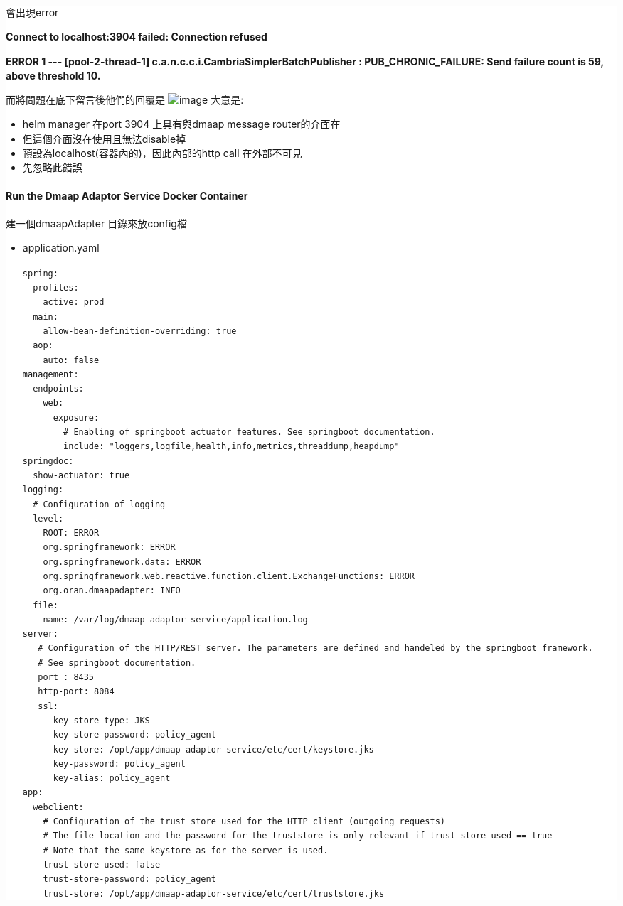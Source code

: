 會出現error

**Connect to localhost:3904 failed: Connection refused**

**ERROR 1 --- [pool-2-thread-1] c.a.n.c.c.i.CambriaSimplerBatchPublisher : PUB_CHRONIC_FAILURE: Send failure count is 59, above threshold 10.**

而將問題在底下留言後他們的回覆是
![image](https://user-images.githubusercontent.com/30616512/151308216-8e31ec6e-9de3-4eaa-8af2-e738d295a36c.png)
大意是:
- helm manager 在port 3904 上具有與dmaap message router的介面在
- 但這個介面沒在使用且無法disable掉
- 預設為localhost(容器內的)，因此內部的http call 在外部不可見
- 先忽略此錯誤

#### **Run the Dmaap Adaptor Service Docker Container**
建一個dmaapAdapter 目錄來放config檔
- application.yaml
  ```=
  spring:
    profiles:
      active: prod
    main:
      allow-bean-definition-overriding: true
    aop:
      auto: false
  management:
    endpoints:
      web:
        exposure:
          # Enabling of springboot actuator features. See springboot documentation.
          include: "loggers,logfile,health,info,metrics,threaddump,heapdump"
  springdoc:
    show-actuator: true
  logging:
    # Configuration of logging
    level:
      ROOT: ERROR
      org.springframework: ERROR
      org.springframework.data: ERROR
      org.springframework.web.reactive.function.client.ExchangeFunctions: ERROR
      org.oran.dmaapadapter: INFO
    file:
      name: /var/log/dmaap-adaptor-service/application.log
  server:
     # Configuration of the HTTP/REST server. The parameters are defined and handeled by the springboot framework.
     # See springboot documentation.
     port : 8435
     http-port: 8084
     ssl:
        key-store-type: JKS
        key-store-password: policy_agent
        key-store: /opt/app/dmaap-adaptor-service/etc/cert/keystore.jks
        key-password: policy_agent
        key-alias: policy_agent
  app:
    webclient:
      # Configuration of the trust store used for the HTTP client (outgoing requests)
      # The file location and the password for the truststore is only relevant if trust-store-used == true
      # Note that the same keystore as for the server is used.
      trust-store-used: false
      trust-store-password: policy_agent
      trust-store: /opt/app/dmaap-adaptor-service/etc/cert/truststore.jks
  ```